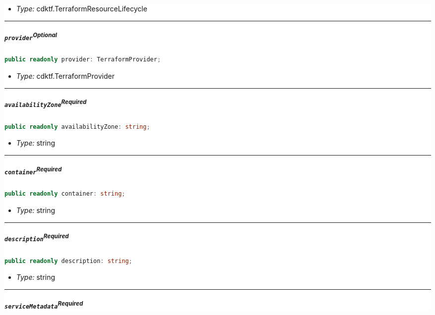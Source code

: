 - *Type:* cdktf.TerraformResourceLifecycle

---

##### `provider`<sup>Optional</sup> <a name="provider" id="@cdktf/provider-opentelekomcloud.dataOpentelekomcloudVbsBackupV2.DataOpentelekomcloudVbsBackupV2.property.provider"></a>

```typescript
public readonly provider: TerraformProvider;
```

- *Type:* cdktf.TerraformProvider

---

##### `availabilityZone`<sup>Required</sup> <a name="availabilityZone" id="@cdktf/provider-opentelekomcloud.dataOpentelekomcloudVbsBackupV2.DataOpentelekomcloudVbsBackupV2.property.availabilityZone"></a>

```typescript
public readonly availabilityZone: string;
```

- *Type:* string

---

##### `container`<sup>Required</sup> <a name="container" id="@cdktf/provider-opentelekomcloud.dataOpentelekomcloudVbsBackupV2.DataOpentelekomcloudVbsBackupV2.property.container"></a>

```typescript
public readonly container: string;
```

- *Type:* string

---

##### `description`<sup>Required</sup> <a name="description" id="@cdktf/provider-opentelekomcloud.dataOpentelekomcloudVbsBackupV2.DataOpentelekomcloudVbsBackupV2.property.description"></a>

```typescript
public readonly description: string;
```

- *Type:* string

---

##### `serviceMetadata`<sup>Required</sup> <a name="serviceMetadata" id="@cdktf/provider-opentelekomcloud.dataOpentelekomcloudVbsBackupV2.DataOpentelekomcloudVbsBackupV2.property.serviceMetadata"></a>
